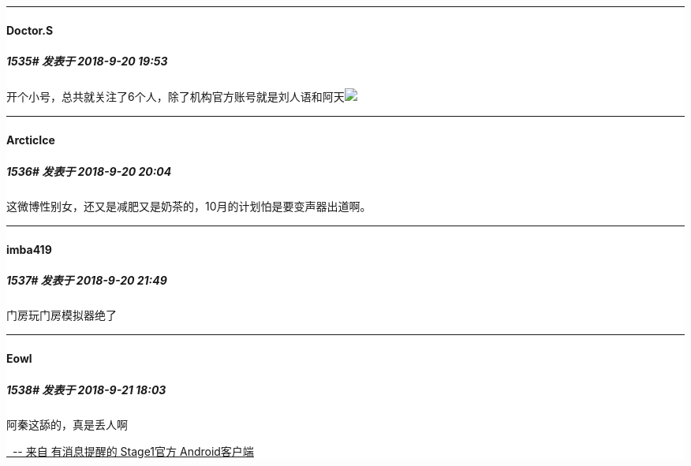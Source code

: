 





-----

####  Doctor.S  
##### 1535#       发表于 2018-9-20 19:53




开个小号，总共就关注了6个人，除了机构官方账号就是刘人语和阿天<img src="https://static.saraba1st.com/image/smiley/face2017/035.png" referrerpolicy="no-referrer">







-----

####  ArcticIce  
##### 1536#       发表于 2018-9-20 20:04




这微博性别女，还又是减肥又是奶茶的，10月的计划怕是要变声器出道啊。







-----

####  imba419  
##### 1537#       发表于 2018-9-20 21:49




门房玩门房模拟器绝了







-----

####  Eowl  
##### 1538#       发表于 2018-9-21 18:03




阿秦这舔的，真是丢人啊

[  -- 来自 有消息提醒的 Stage1官方 Android客户端](https://www.coolapk.com/apk/140634)






